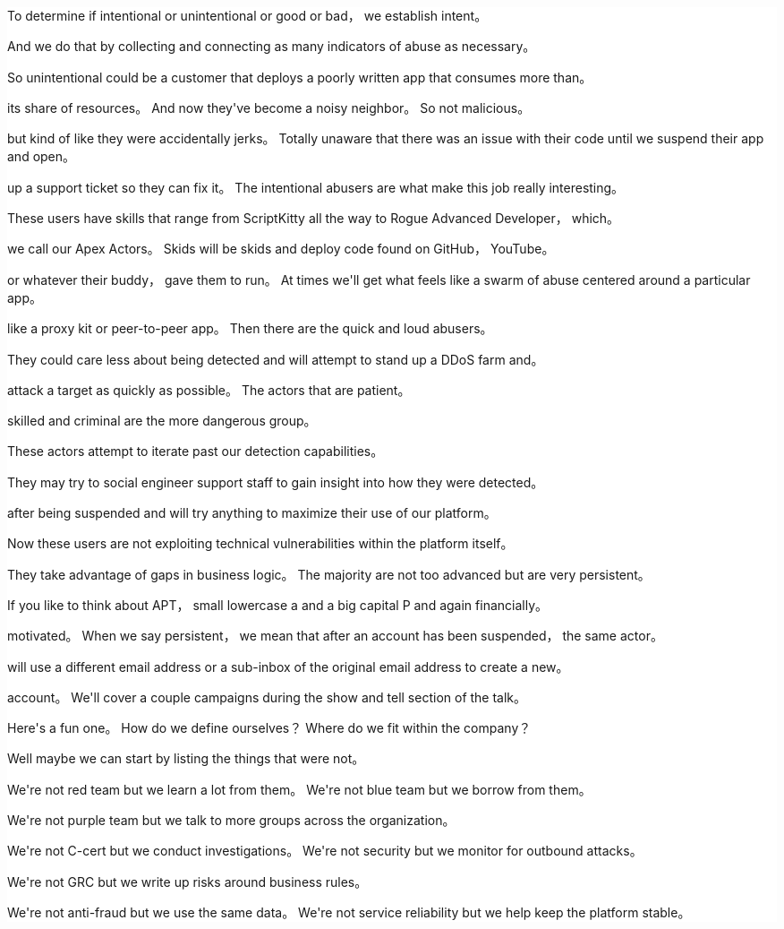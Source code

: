  To determine if intentional or unintentional or good or bad， we establish intent。

 And we do that by collecting and connecting as many indicators of abuse as necessary。

 So unintentional could be a customer that deploys a poorly written app that consumes more than。

 its share of resources。 And now they've become a noisy neighbor。 So not malicious。

 but kind of like they were accidentally jerks。 Totally unaware that there was an issue with their code until we suspend their app and open。

 up a support ticket so they can fix it。 The intentional abusers are what make this job really interesting。

 These users have skills that range from ScriptKitty all the way to Rogue Advanced Developer， which。

 we call our Apex Actors。 Skids will be skids and deploy code found on GitHub， YouTube。

 or whatever their buddy， gave them to run。 At times we'll get what feels like a swarm of abuse centered around a particular app。

 like a proxy kit or peer-to-peer app。 Then there are the quick and loud abusers。

 They could care less about being detected and will attempt to stand up a DDoS farm and。

 attack a target as quickly as possible。 The actors that are patient。

 skilled and criminal are the more dangerous group。

 These actors attempt to iterate past our detection capabilities。

 They may try to social engineer support staff to gain insight into how they were detected。

 after being suspended and will try anything to maximize their use of our platform。

 Now these users are not exploiting technical vulnerabilities within the platform itself。

 They take advantage of gaps in business logic。 The majority are not too advanced but are very persistent。

 If you like to think about APT， small lowercase a and a big capital P and again financially。

 motivated。 When we say persistent， we mean that after an account has been suspended， the same actor。

 will use a different email address or a sub-inbox of the original email address to create a new。

 account。 We'll cover a couple campaigns during the show and tell section of the talk。

 Here's a fun one。 How do we define ourselves？ Where do we fit within the company？

 Well maybe we can start by listing the things that were not。

 We're not red team but we learn a lot from them。 We're not blue team but we borrow from them。

 We're not purple team but we talk to more groups across the organization。

 We're not C-cert but we conduct investigations。 We're not security but we monitor for outbound attacks。

 We're not GRC but we write up risks around business rules。

 We're not anti-fraud but we use the same data。 We're not service reliability but we help keep the platform stable。
